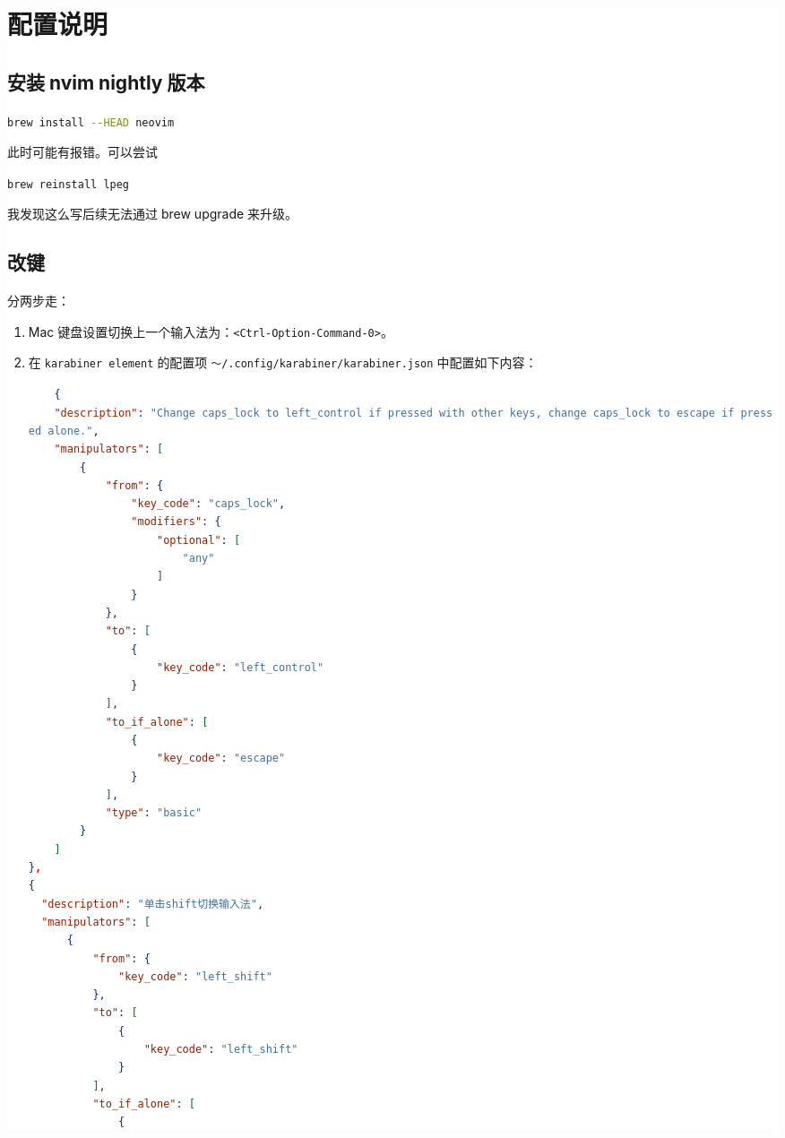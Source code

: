 # 配置说明

## 安装 nvim nightly 版本

```bash
brew install --HEAD neovim
```

此时可能有报错。可以尝试

```bash
brew reinstall lpeg
```

我发现这么写后续无法通过 brew upgrade 来升级。

## 改键

分两步走：

1. Mac 键盘设置切换上一个输入法为：`<Ctrl-Option-Command-0>`。
2. 在 `karabiner element` 的配置项 `～/.config/karabiner/karabiner.json` 中配置如下内容：

   ```json
       {
       "description": "Change caps_lock to left_control if pressed with other keys, change caps_lock to escape if pressed alone.",
       "manipulators": [
           {
               "from": {
                   "key_code": "caps_lock",
                   "modifiers": {
                       "optional": [
                           "any"
                       ]
                   }
               },
               "to": [
                   {
                       "key_code": "left_control"
                   }
               ],
               "to_if_alone": [
                   {
                       "key_code": "escape"
                   }
               ],
               "type": "basic"
           }
       ]
   },
   {
     "description": "单击shift切换输入法",
     "manipulators": [
         {
             "from": {
                 "key_code": "left_shift"
             },
             "to": [
                 {
                     "key_code": "left_shift"
                 }
             ],
             "to_if_alone": [
                 {
   ```